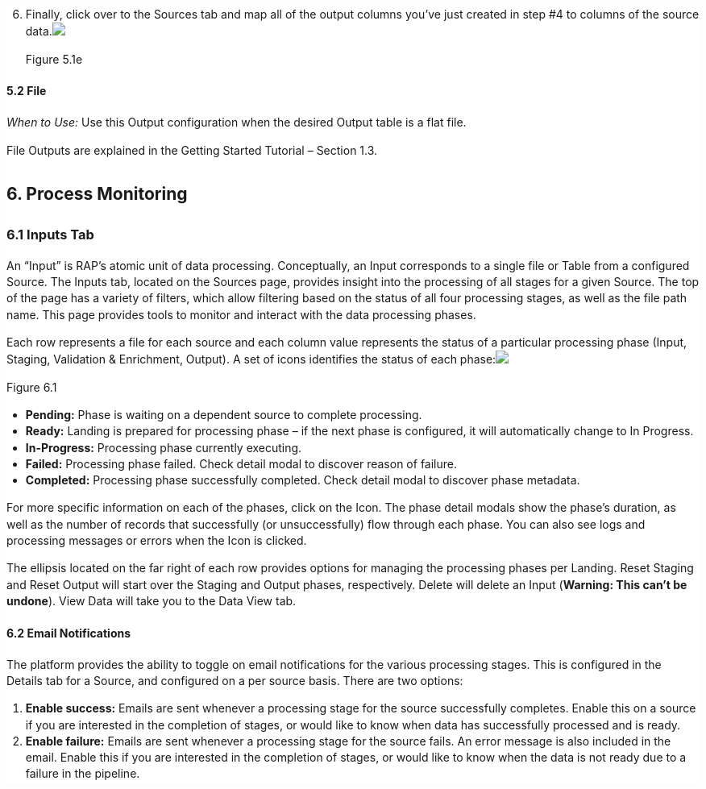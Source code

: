 6. Finally, click over to the Sources tab and map all of the output columns you’ve just created in step \#4 to columns of the source data.![](/images/UM_output_sources_tab.png)

   Figure 5.1e

#### 5.2 File <a id="29"></a>

_When to Use:_ Use this Output configuration when the desired Output table is a flat file.

File Outputs are explained in the Getting Started Tutorial – Section 1.3.

## 6. Process Monitoring

### 6.1 Inputs Tab

An “Input” is RAP’s atomic unit of data processing. Conceptually, an Input corresponds to a single file or Table from a configured Source. The Inputs tab, located on the Sources page, provides insight into the processing of all stages for a given Source. The top of the page has a variety of filters, which allow filtering based on the status of all four processing stages, as well as the file path name. This page provides tools to monitor and interact with the data processing phases.

Each row represents a file for each source and each column value represents the status of a particular processing phase \(Input, Staging, Validation & Enrichment, Output\). A set of icons identifies the status of each phase:![](/images/UM_process_inputtab.png)

Figure 6.1

* **Pending:** Phase is waiting on a dependent source to complete processing.
* **Ready:** Landing is prepared for processing phase – if the next phase is configured, it will automatically change to In Progress.
* **In-Progress:** Processing phase currently executing.
* **Failed:** Processing phase failed. Check detail modal to discover reason of failure.
* **Completed:** Processing phase successfully completed. Check detail modal to discover phase metadata.

For more specific information on each of the phases, click on the Icon. The phase detail modals show the phase’s duration, as well as the number of records that successfully \(or unsuccessfully\) flow through each phase. You can also see logs and processing messages or errors when the Icon is clicked.

The ellipsis located on the far right of each row provides options for managing the processing phases per Landing. Reset Staging and Reset Output will start over the Staging and Output phases, respectively. Delete will delete an Input \(**Warning: This can’t be undone**\). View Data will take you to the Data View tab.

#### 6.2 Email Notifications

The platform provides the ability to toggle on email notifications for the various processing stages. This is configured in the Details tab for a Source, and configured on a per source basis. There are two options:

1. **Enable success:** Emails are sent whenever a processing stage for the source successfully completes. Enable this on a source if you are interested in the completion of stages, or would like to know when data has successfully processed and is ready.
2. **Enable failure:** Emails are sent whenever a processing stage for the source fails. An error message is also included in the email. Enable this if you are interested in the completion of stages, or would like to know when the data is not ready due to a failure in the pipeline.
